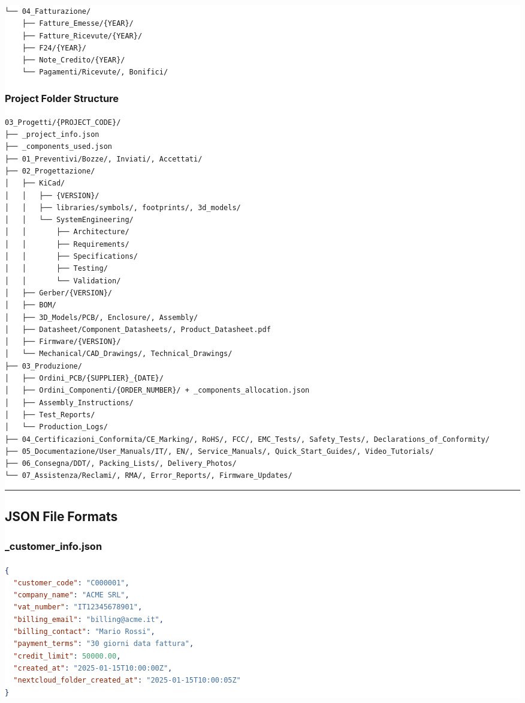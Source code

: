 ```
└── 04_Fatturazione/
    ├── Fatture_Emesse/{YEAR}/
    ├── Fatture_Ricevute/{YEAR}/
    ├── F24/{YEAR}/
    ├── Note_Credito/{YEAR}/
    └── Pagamenti/Ricevute/, Bonifici/
```

### Project Folder Structure
```
03_Progetti/{PROJECT_CODE}/
├── _project_info.json
├── _components_used.json
├── 01_Preventivi/Bozze/, Inviati/, Accettati/
├── 02_Progettazione/
│   ├── KiCad/
│   │   ├── {VERSION}/
│   │   ├── libraries/symbols/, footprints/, 3d_models/
│   │   └── SystemEngineering/
│   │       ├── Architecture/
│   │       ├── Requirements/
│   │       ├── Specifications/
│   │       ├── Testing/
│   │       └── Validation/
│   ├── Gerber/{VERSION}/
│   ├── BOM/
│   ├── 3D_Models/PCB/, Enclosure/, Assembly/
│   ├── Datasheet/Component_Datasheets/, Product_Datasheet.pdf
│   ├── Firmware/{VERSION}/
│   └── Mechanical/CAD_Drawings/, Technical_Drawings/
├── 03_Produzione/
│   ├── Ordini_PCB/{SUPPLIER}_{DATE}/
│   ├── Ordini_Componenti/{ORDER_NUMBER}/ + _components_allocation.json
│   ├── Assembly_Instructions/
│   ├── Test_Reports/
│   └── Production_Logs/
├── 04_Certificazioni_Conformita/CE_Marking/, RoHS/, FCC/, EMC_Tests/, Safety_Tests/, Declarations_of_Conformity/
├── 05_Documentazione/User_Manuals/IT/, EN/, Service_Manuals/, Quick_Start_Guides/, Video_Tutorials/
├── 06_Consegna/DDT/, Packing_Lists/, Delivery_Photos/
└── 07_Assistenza/Reclami/, RMA/, Error_Reports/, Firmware_Updates/
```

---

## JSON File Formats

### _customer_info.json
```json
{
  "customer_code": "C000001",
  "company_name": "ACME SRL",
  "vat_number": "IT12345678901",
  "billing_email": "billing@acme.it",
  "billing_contact": "Mario Rossi",
  "payment_terms": "30 giorni data fattura",
  "credit_limit": 50000.00,
  "created_at": "2025-01-15T10:00:00Z",
  "nextcloud_folder_created_at": "2025-01-15T10:00:05Z"
}
```
